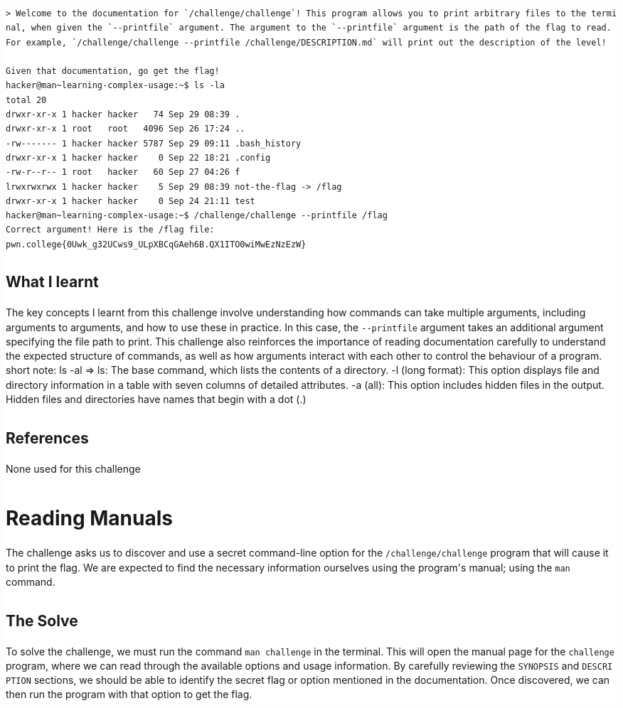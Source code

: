 ```
> Welcome to the documentation for `/challenge/challenge`! This program allows you to print arbitrary files to the terminal, when given the `--printfile` argument. The argument to the `--printfile` argument is the path of the flag to read. For example, `/challenge/challenge --printfile /challenge/DESCRIPTION.md` will print out the description of the level!

Given that documentation, go get the flag!
hacker@man~learning-complex-usage:~$ ls -la
total 20
drwxr-xr-x 1 hacker hacker   74 Sep 29 08:39 .
drwxr-xr-x 1 root   root   4096 Sep 26 17:24 ..
-rw------- 1 hacker hacker 5787 Sep 29 09:11 .bash_history
drwxr-xr-x 1 hacker hacker    0 Sep 22 18:21 .config
-rw-r--r-- 1 root   hacker   60 Sep 27 04:26 f
lrwxrwxrwx 1 hacker hacker    5 Sep 29 08:39 not-the-flag -> /flag
drwxr-xr-x 1 hacker hacker    0 Sep 24 21:11 test
hacker@man~learning-complex-usage:~$ /challenge/challenge --printfile /flag
Correct argument! Here is the /flag file:
pwn.college{0Uwk_g32UCws9_ULpXBCqGAeh6B.QX1ITO0wiMwEzNzEzW}
```

## What I learnt
The key concepts I learnt from this challenge involve understanding how commands can take multiple arguments, including arguments to arguments, and how to use these in practice. In this case, the `--printfile` argument takes an additional argument specifying the file path to print. This challenge also reinforces the importance of reading documentation carefully to understand the expected structure of commands, as well as how arguments interact with each other to control the behaviour of a program.
short note:
ls -al
=> ls: The base command, which lists the contents of a directory.
-l (long format): This option displays file and directory information in a table with seven columns of detailed attributes.
-a (all): This option includes hidden files in the output. Hidden files and directories have names that begin with a dot (.)

## References
None used for this challenge


# Reading Manuals
The challenge asks us to discover and use a secret command-line option for the `/challenge/challenge` program that will cause it to print the flag. We are expected to find the necessary information ourselves using the program's manual; using the `man` command. 

## The Solve
To solve the challenge, we must run the command `man challenge` in the terminal. This will open the manual page for the `challenge` program, where we can read through the available options and usage information. By carefully reviewing the `SYNOPSIS` and `DESCRIPTION` sections, we should be able to identify the secret flag or option mentioned in the documentation. Once discovered, we can then run the program with that option to get the flag. 
